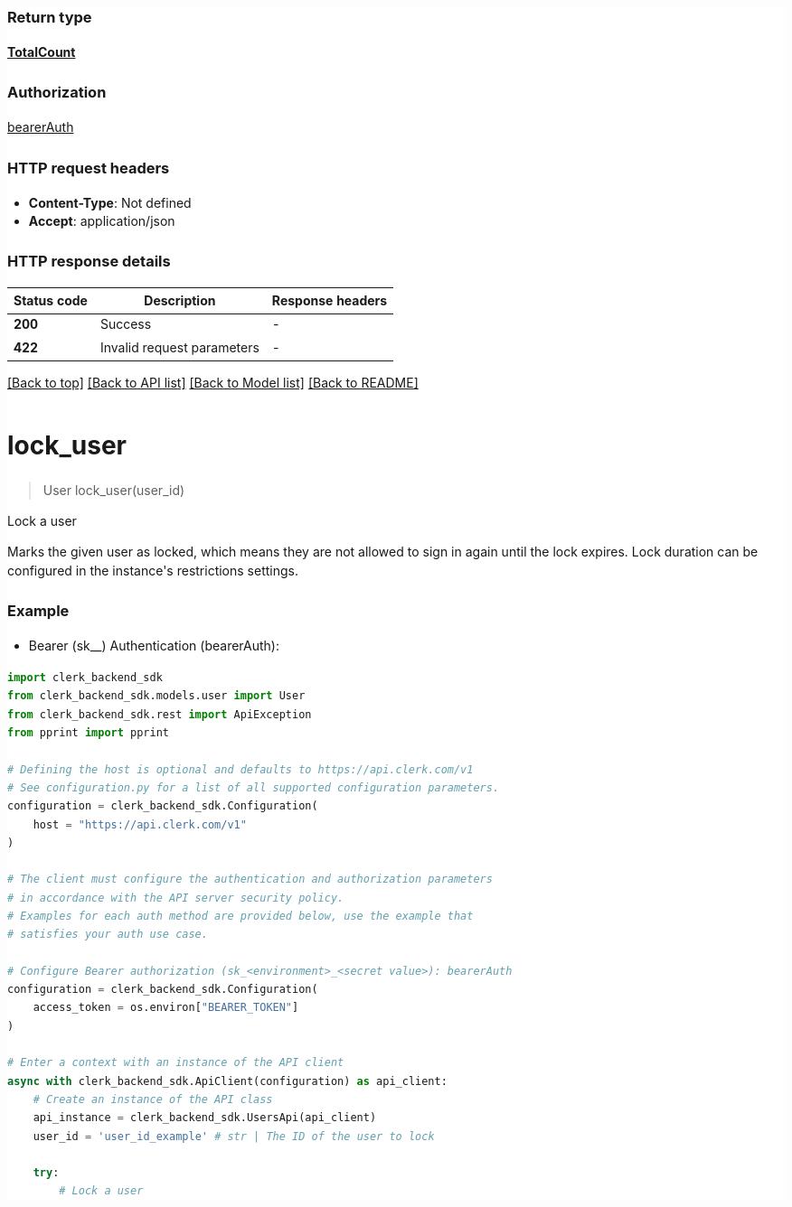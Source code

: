 ### Return type

[**TotalCount**](TotalCount.md)

### Authorization

[bearerAuth](../README.md#bearerAuth)

### HTTP request headers

 - **Content-Type**: Not defined
 - **Accept**: application/json

### HTTP response details

| Status code | Description | Response headers |
|-------------|-------------|------------------|
**200** | Success |  -  |
**422** | Invalid request parameters |  -  |

[[Back to top]](#) [[Back to API list]](../README.md#documentation-for-api-endpoints) [[Back to Model list]](../README.md#documentation-for-models) [[Back to README]](../README.md)

# **lock_user**
> User lock_user(user_id)

Lock a user

Marks the given user as locked, which means they are not allowed to sign in again until the lock expires. Lock duration can be configured in the instance's restrictions settings.

### Example

* Bearer (sk_<environment>_<secret value>) Authentication (bearerAuth):

```python
import clerk_backend_sdk
from clerk_backend_sdk.models.user import User
from clerk_backend_sdk.rest import ApiException
from pprint import pprint

# Defining the host is optional and defaults to https://api.clerk.com/v1
# See configuration.py for a list of all supported configuration parameters.
configuration = clerk_backend_sdk.Configuration(
    host = "https://api.clerk.com/v1"
)

# The client must configure the authentication and authorization parameters
# in accordance with the API server security policy.
# Examples for each auth method are provided below, use the example that
# satisfies your auth use case.

# Configure Bearer authorization (sk_<environment>_<secret value>): bearerAuth
configuration = clerk_backend_sdk.Configuration(
    access_token = os.environ["BEARER_TOKEN"]
)

# Enter a context with an instance of the API client
async with clerk_backend_sdk.ApiClient(configuration) as api_client:
    # Create an instance of the API class
    api_instance = clerk_backend_sdk.UsersApi(api_client)
    user_id = 'user_id_example' # str | The ID of the user to lock

    try:
        # Lock a user
```